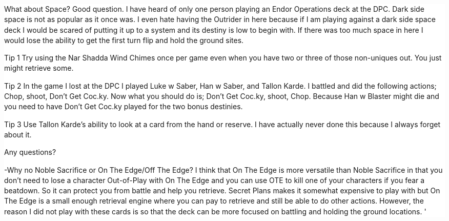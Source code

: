 
What about Space?  Good question.  I have heard of only one person playing an Endor Operations deck at the DPC.  Dark side space is not as popular as it once was.  I even hate having the Outrider in here because if I am playing against a dark side space deck I would be scared of putting it up to a system and its destiny is low to begin with.  If there was too much space in here I would lose the ability to get the first turn flip and hold the ground sites. 


Tip 1 Try using the Nar Shadda Wind Chimes once per game even when you have two or three of those non-uniques out. You just might retrieve some.


Tip 2  In the game I lost at the DPC I played Luke w Saber, Han w Saber, and Tallon Karde.  I battled and did the following actions; Chop, shoot, Don’t Get Coc.ky.  Now what you should do is; Don’t Get Coc.ky, shoot, Chop.  Because Han w Blaster might die and you need to have Don’t Get Coc.ky played for the two bonus destinies.  


Tip 3  Use Tallon Karde’s ability to look at a card from the hand or reserve.  I have actually never done this because I always forget about it.


Any questions?  


-Why no Noble Sacrifice or On The Edge/Off The Edge?  I think that On The Edge is more versatile than Noble Sacrifice in that you don’t need to lose a character Out-of-Play with On The Edge and you can use OTE to kill one of your characters if you fear a beatdown.  So it can protect you from battle and help you retrieve.  Secret Plans makes it somewhat expensive to play with but On The Edge is a small enough retrieval engine where you can pay to retrieve and still be able to do other actions.  However, the reason I did not play with these cards is so that the deck can be more focused on battling and holding the ground locations.    '